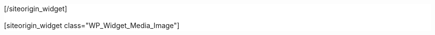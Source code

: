<input type="hidden" value="{&quot;instance&quot;:{&quot;title&quot;:&quot;&quot;,&quot;content&quot;:&quot;[axoft_button url=\&quot;https:\/\/tayudas.axoft.com\/desarrollo\/novedades\/?modulos=afa\&quot; target=\&quot;self\&quot; style=\&quot;noise\&quot; background=\&quot;#F5F5F5\&quot; color=\&quot;#000000\&quot; size=\&quot;6\&quot; wide=\&quot;yes\&quot; center=\&quot;yes\&quot; radius=\&quot;auto\&quot;]Novedades[\/axoft_button]&quot;,&quot;id&quot;:&quot;custom_html-6620005&quot;,&quot;option_name&quot;:&quot;widget_custom_html&quot;},&quot;args&quot;:{&quot;before_widget&quot;:&quot;&lt;div id=\&quot;panel-w5c0694e7b4abf-1-3-0\&quot; class=\&quot;so-panel widget widget_custom_html panel-first-child panel-last-child\&quot; data-index=\&quot;5\&quot; data-style=\&quot;{&amp;quot;id&amp;quot;:&amp;quot;&amp;quot;,&amp;quot;class&amp;quot;:&amp;quot;&amp;quot;,&amp;quot;widget_css&amp;quot;:&amp;quot;&amp;quot;,&amp;quot;mobile_css&amp;quot;:&amp;quot;&amp;quot;,&amp;quot;margin&amp;quot;:&amp;quot;&amp;quot;,&amp;quot;padding&amp;quot;:&amp;quot;&amp;quot;,&amp;quot;mobile_padding&amp;quot;:&amp;quot;&amp;quot;,&amp;quot;background&amp;quot;:&amp;quot;&amp;quot;,&amp;quot;background_image_attachment&amp;quot;:&amp;quot;0&amp;quot;,&amp;quot;background_image_attachment_fallback&amp;quot;:&amp;quot;&amp;quot;,&amp;quot;background_display&amp;quot;:&amp;quot;tile&amp;quot;,&amp;quot;border_color&amp;quot;:&amp;quot;&amp;quot;,&amp;quot;font_color&amp;quot;:&amp;quot;&amp;quot;,&amp;quot;link_color&amp;quot;:&amp;quot;&amp;quot;}\&quot; &gt;&quot;,&quot;after_widget&quot;:&quot;&lt;\/div&gt;&quot;,&quot;before_title&quot;:&quot;&lt;h3 class=\&quot;widget-title\&quot;&gt;&quot;,&quot;after_title&quot;:&quot;&lt;\/h3&gt;&quot;,&quot;widget_id&quot;:&quot;widget-1-3-0&quot;}}" />[/siteorigin_widget]</div></div></div></div></div></div></div></div><div id="pg-66-1"  class="panel-grid panel-has-style"  data-style="{&quot;class&quot;:&quot;axoftbox-gray&quot;,&quot;background_image_attachment&quot;:false,&quot;background_display&quot;:&quot;tile&quot;,&quot;cell_alignment&quot;:&quot;flex-start&quot;}"  data-ratio="1"  data-ratio-direction="right" ><div class="axoftbox-gray panel-row-style panel-row-style-for-66-1" ><div id="pgc-66-1-0"  class="panel-grid-cell"  data-weight="1" ><div id="panel-66-1-0-0" class="so-panel widget widget_siteorigin-panels-builder panel-first-child panel-last-child" data-index="1" data-style="{&quot;background_image_attachment&quot;:false,&quot;background_display&quot;:&quot;tile&quot;}" ><div id="pl-w5be9990bdb237"  class="panel-layout" ><div id="pg-w5be9990bdb237-0"  class="panel-grid panel-no-style"  data-style="{&quot;id&quot;:&quot;&quot;,&quot;class&quot;:&quot;&quot;,&quot;cell_class&quot;:&quot;&quot;,&quot;row_css&quot;:&quot;&quot;,&quot;mobile_css&quot;:&quot;&quot;,&quot;bottom_margin&quot;:&quot;&quot;,&quot;gutter&quot;:&quot;&quot;,&quot;padding&quot;:&quot;&quot;,&quot;mobile_padding&quot;:&quot;&quot;,&quot;row_stretch&quot;:&quot;&quot;,&quot;collapse_behaviour&quot;:&quot;&quot;,&quot;collapse_order&quot;:&quot;&quot;,&quot;cell_alignment&quot;:&quot;flex-start&quot;,&quot;background&quot;:&quot;&quot;,&quot;background_image_attachment&quot;:&quot;0&quot;,&quot;background_image_attachment_fallback&quot;:&quot;&quot;,&quot;background_display&quot;:&quot;tile&quot;,&quot;border_color&quot;:&quot;&quot;}"  data-ratio="0.11803398"  data-ratio-direction="left" ><div id="pgc-w5be9990bdb237-0-0"  class="panel-grid-cell"  data-weight="0.10557280200017" ><div id="panel-w5be9990bdb237-0-0-0" class="so-panel widget widget_media_image panel-first-child panel-last-child" data-index="0" data-style="{&quot;id&quot;:&quot;&quot;,&quot;class&quot;:&quot;&quot;,&quot;widget_css&quot;:&quot;&quot;,&quot;mobile_css&quot;:&quot;&quot;,&quot;margin&quot;:&quot;&quot;,&quot;padding&quot;:&quot;&quot;,&quot;mobile_padding&quot;:&quot;&quot;,&quot;background&quot;:&quot;&quot;,&quot;background_image_attachment&quot;:&quot;0&quot;,&quot;background_image_attachment_fallback&quot;:&quot;&quot;,&quot;background_display&quot;:&quot;tile&quot;,&quot;border_color&quot;:&quot;&quot;,&quot;font_color&quot;:&quot;&quot;,&quot;link_color&quot;:&quot;&quot;}" >[siteorigin_widget class="WP_Widget_Media_Image"]